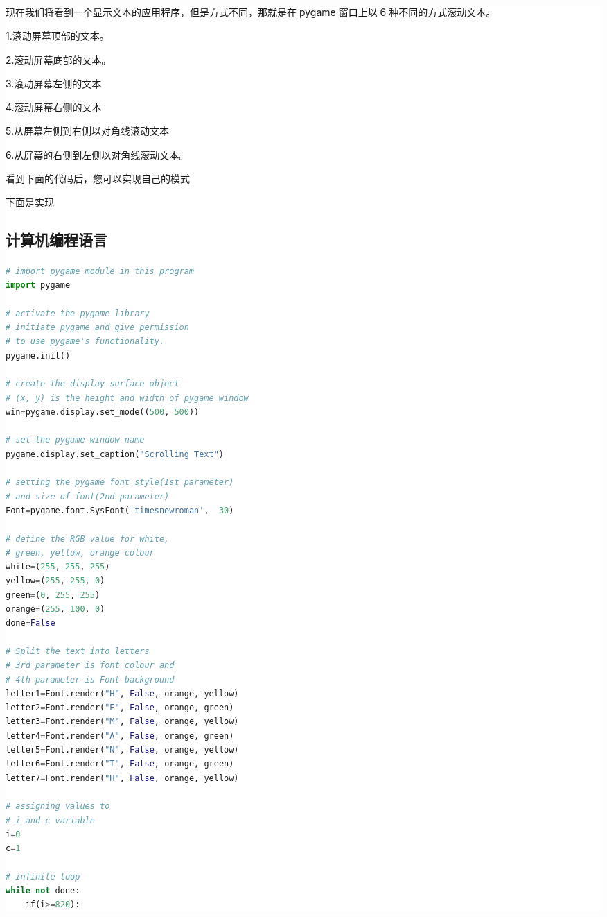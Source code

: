 现在我们将看到一个显示文本的应用程序，但是方式不同，那就是在 pygame 窗口上以 6 种不同的方式滚动文本。

1.滚动屏幕顶部的文本。

2.滚动屏幕底部的文本。

3.滚动屏幕左侧的文本

4.滚动屏幕右侧的文本

5.从屏幕左侧到右侧以对角线滚动文本

6.从屏幕的右侧到左侧以对角线滚动文本。

看到下面的代码后，您可以实现自己的模式

下面是实现

## 计算机编程语言

```py
# import pygame module in this program
import pygame

# activate the pygame library
# initiate pygame and give permission
# to use pygame's functionality.
pygame.init()

# create the display surface object
# (x, y) is the height and width of pygame window
win=pygame.display.set_mode((500, 500))

# set the pygame window name
pygame.display.set_caption("Scrolling Text")

# setting the pygame font style(1st parameter)
# and size of font(2nd parameter)
Font=pygame.font.SysFont('timesnewroman',  30)

# define the RGB value for white,
# green, yellow, orange colour
white=(255, 255, 255)
yellow=(255, 255, 0)
green=(0, 255, 255)
orange=(255, 100, 0)
done=False

# Split the text into letters
# 3rd parameter is font colour and
# 4th parameter is Font background
letter1=Font.render("H", False, orange, yellow)
letter2=Font.render("E", False, orange, green)
letter3=Font.render("M", False, orange, yellow)
letter4=Font.render("A", False, orange, green)
letter5=Font.render("N", False, orange, yellow)
letter6=Font.render("T", False, orange, green)
letter7=Font.render("H", False, orange, yellow)

# assigning values to
# i and c variable
i=0
c=1

# infinite loop
while not done:
    if(i>=820):
```